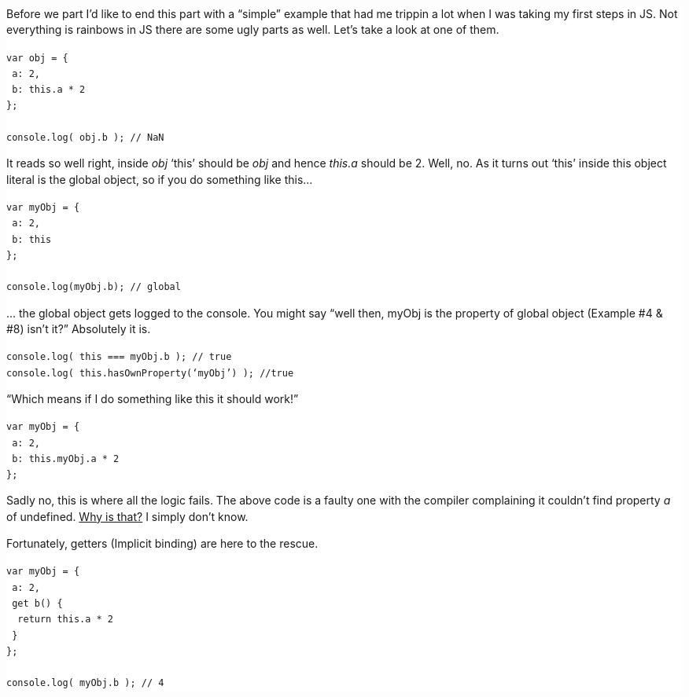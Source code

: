 Before we part I’d like to end this part with a “simple” example that had me trippin a lot when I was taking my first steps in JS. Not everything is rainbows in JS there are some ugly parts as well. Let’s take a look at one of them.

```
var obj = {  
 a: 2,  
 b: this.a * 2  
};

console.log( obj.b ); // NaN
```

It reads so well right, inside _obj_ ‘this’ should be _obj_ and hence _this.a_ should be 2. Well, no. As it turns out ‘this’ inside this object literal is the global object, so if you do something like this…

```
var myObj = {  
 a: 2,  
 b: this  
};

console.log(myObj.b); // global
```

… the global object gets logged to the console. You might say “well then, myObj is the property of global object (Example #4 & #8) isn’t it?” Absolutely it is.

```
console.log( this === myObj.b ); // true   
console.log( this.hasOwnProperty(‘myObj’) ); //true
```

“Which means if I do something like this it should work!”

```
var myObj = {  
 a: 2,  
 b: this.myObj.a * 2  
};
```

Sadly no, this is where all the logic fails. The above code is a faulty one with the compiler complaining it couldn’t find property _a_ of undefined. [Why is that?](http://stackoverflow.com/questions/4616202/self-references-in-object-literal-declarations/10766107#10766107) I simply don’t know.

Fortunately, getters (Implicit binding) are here to the rescue.

```
var myObj = {  
 a: 2,  
 get b() {  
  return this.a * 2  
 }  
};

console.log( myObj.b ); // 4
```
